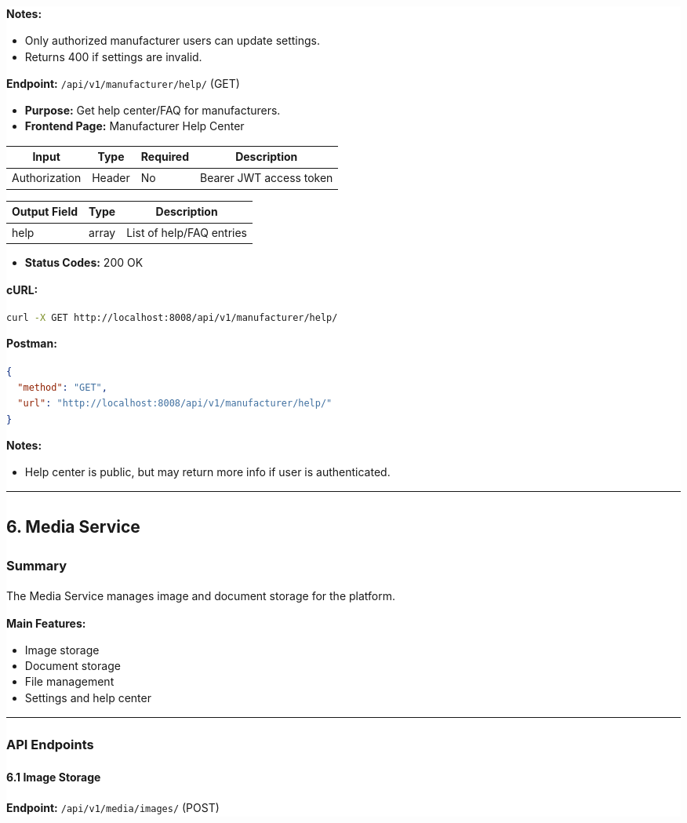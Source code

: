 **Notes:**
- Only authorized manufacturer users can update settings.
- Returns 400 if settings are invalid.

**Endpoint:** `/api/v1/manufacturer/help/` (GET)

- **Purpose:** Get help center/FAQ for manufacturers.
- **Frontend Page:** Manufacturer Help Center

| Input         | Type   | Required | Description                |
|---------------|--------|----------|----------------------------|
| Authorization | Header | No       | Bearer JWT access token    |

| Output Field | Type   | Description                  |
|--------------|--------|------------------------------|
| help         | array  | List of help/FAQ entries     |

- **Status Codes:** 200 OK

**cURL:**
```bash
curl -X GET http://localhost:8008/api/v1/manufacturer/help/
```

**Postman:**
```json
{
  "method": "GET",
  "url": "http://localhost:8008/api/v1/manufacturer/help/"
}
```

**Notes:**
- Help center is public, but may return more info if user is authenticated.

---

## 6. Media Service

### **Summary**
The Media Service manages image and document storage for the platform.

**Main Features:**
- Image storage
- Document storage
- File management
- Settings and help center

---

### **API Endpoints**

#### 6.1 Image Storage

**Endpoint:** `/api/v1/media/images/` (POST)
